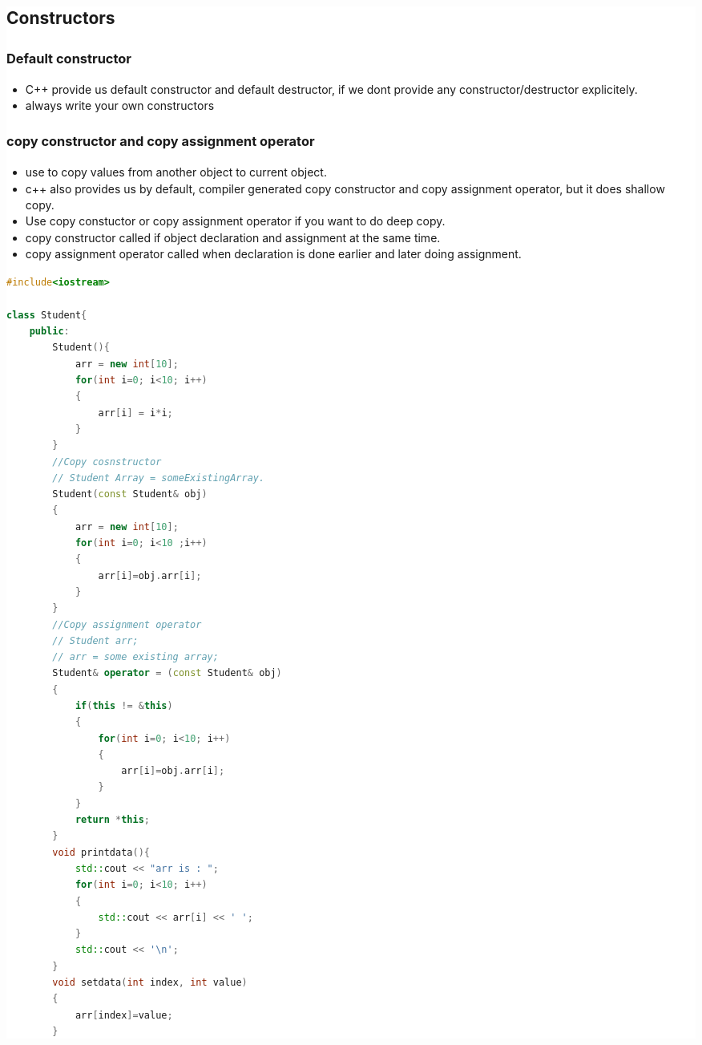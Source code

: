 ## Constructors
### Default constructor 
- C++ provide us default constructor and default destructor, if we dont provide any constructor/destructor explicitely.
- always write your own constructors

### copy constructor and copy assignment operator
- use to copy values from another object to current object.
- c++ also provides us by default, compiler generated copy constructor and copy assignment operator, but it does shallow copy.
- Use copy constuctor or copy assignment operator if you want to do deep copy.
- copy constructor called if object declaration and assignment at the same time.
- copy assignment operator called when declaration is done earlier and later doing assignment.
   
```cpp
#include<iostream>

class Student{
    public:
        Student(){
            arr = new int[10];
            for(int i=0; i<10; i++)
            {
                arr[i] = i*i;
            }
        }
        //Copy cosnstructor
        // Student Array = someExistingArray.
        Student(const Student& obj)
        {
            arr = new int[10];
            for(int i=0; i<10 ;i++)
            {
                arr[i]=obj.arr[i];
            }
        }
        //Copy assignment operator
        // Student arr;
        // arr = some existing array;
        Student& operator = (const Student& obj)
        {
            if(this != &this)
            {
                for(int i=0; i<10; i++)
                {
                    arr[i]=obj.arr[i];
                }
            }
            return *this;
        }
        void printdata(){
            std::cout << "arr is : ";
            for(int i=0; i<10; i++)
            {
                std::cout << arr[i] << ' '; 
            }
            std::cout << '\n';
        }
        void setdata(int index, int value)
        {
            arr[index]=value;
        }
```